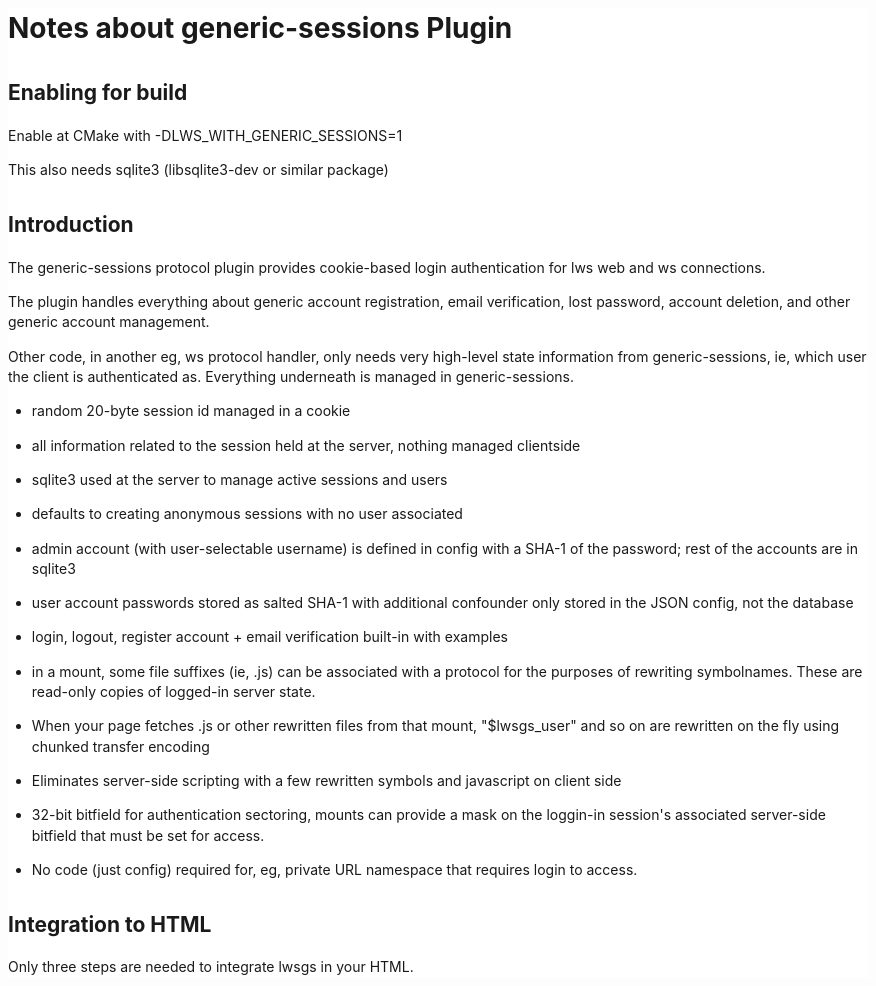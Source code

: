 Notes about generic-sessions Plugin
===================================

Enabling for build
------------------

Enable at CMake with -DLWS_WITH_GENERIC_SESSIONS=1

This also needs sqlite3 (libsqlite3-dev or similar package)


Introduction
------------

The generic-sessions protocol plugin provides cookie-based login
authentication for lws web and ws connections.

The plugin handles everything about generic account registration,
email verification, lost password, account deletion, and other generic account
management.

Other code, in another eg, ws protocol handler, only needs very high-level
state information from generic-sessions, ie, which user the client is
authenticated as.  Everything underneath is managed in generic-sessions.


 - random 20-byte session id managed in a cookie

 - all information related to the session held at the server, nothing managed clientside

 - sqlite3 used at the server to manage active sessions and users

 - defaults to creating anonymous sessions with no user associated

 - admin account (with user-selectable username) is defined in config with a SHA-1 of the password; rest of the accounts are in sqlite3
 
 - user account passwords stored as salted SHA-1 with additional confounder
  only stored in the JSON config, not the database 

 - login, logout, register account + email verification built-in with examples

 - in a mount, some file suffixes (ie, .js) can be associated with a protocol for the purposes of rewriting symbolnames.  These are read-only copies of logged-in server state.

 - When your page fetches .js or other rewritten files from that mount, "$lwsgs_user" and so on are rewritten on the fly using chunked transfer encoding

 - Eliminates server-side scripting with a few rewritten symbols and
 javascript on client side

 - 32-bit bitfield for authentication sectoring, mounts can provide a mask on the loggin-in session's associated server-side bitfield that must be set for access.

 - No code (just config) required for, eg, private URL namespace that requires login to access. 
 

Integration to HTML
-------------------

Only three steps are needed to integrate lwsgs in your HTML.
